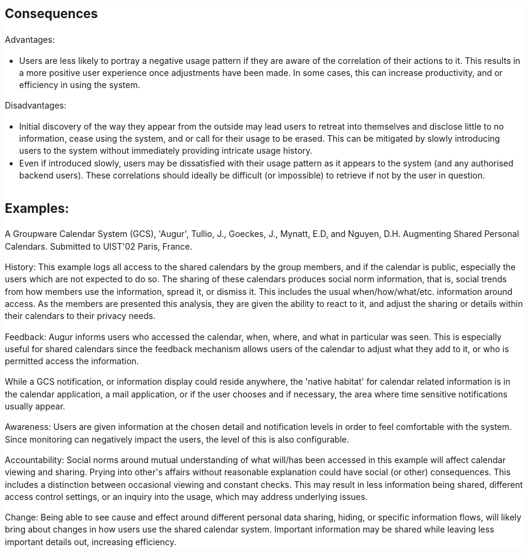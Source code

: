 ## Consequences

Advantages:

- Users are less likely to portray a negative usage pattern if they are aware of the correlation of their actions to it. This results in a more positive user experience once adjustments have been made. In some cases, this can increase productivity, and or efficiency in using the system.

Disadvantages:

- Initial discovery of the way they appear from the outside may lead users to retreat into themselves and disclose little to no information, cease using the system, and or call for their usage to be erased. This can be mitigated by slowly introducing users to the system without immediately providing intricate usage history.
- Even if introduced slowly, users may be dissatisfied with their usage pattern as it appears to the system (and any authorised backend users). These correlations should ideally be difficult (or impossible) to retrieve if not by the user in question.





## Examples:

A Groupware Calendar System (GCS), 'Augur', Tullio, J., Goeckes, J., Mynatt, E.D, and Nguyen, D.H. Augmenting Shared Personal Calendars. Submitted to UIST'02 Paris, France.

History: This example logs all access to the shared calendars by the group members, and if the calendar is public, especially the users which are not expected to do so. The sharing of these calendars produces social norm information, that is, social trends from how members use the information, spread it, or dismiss it. This includes the usual when/how/what/etc. information around access. As the members are presented this analysis, they are given the ability to react to it, and adjust the sharing or details within their calendars to their privacy needs.

Feedback: Augur informs users who accessed the calendar, when, where, and what in particular was seen. This is especially useful for shared calendars since the feedback mechanism allows users of the calendar to adjust what they add to it, or who is permitted access the information.

While a GCS notification, or information display could reside anywhere, the 'native habitat' for calendar related information is in the calendar application, a mail application, or if the user chooses and if necessary, the area where time sensitive notifications usually appear.

Awareness: Users are given information at the chosen detail and notification levels in order to feel comfortable with the system. Since monitoring can negatively impact the users, the level of this is also configurable.

Accountability: Social norms around mutual understanding of what will/has been accessed in this example will affect calendar viewing and sharing. Prying into other's affairs without reasonable explanation could have social (or other) consequences. This includes a distinction between occasional viewing and constant checks. This may result in less information being shared, different access control settings, or an inquiry into the usage, which may address underlying issues.

Change: Being able to see cause and effect around different personal data sharing, hiding, or specific information flows, will likely bring about changes in how users use the shared calendar system. Important information may be shared while leaving less important details out, increasing efficiency.

